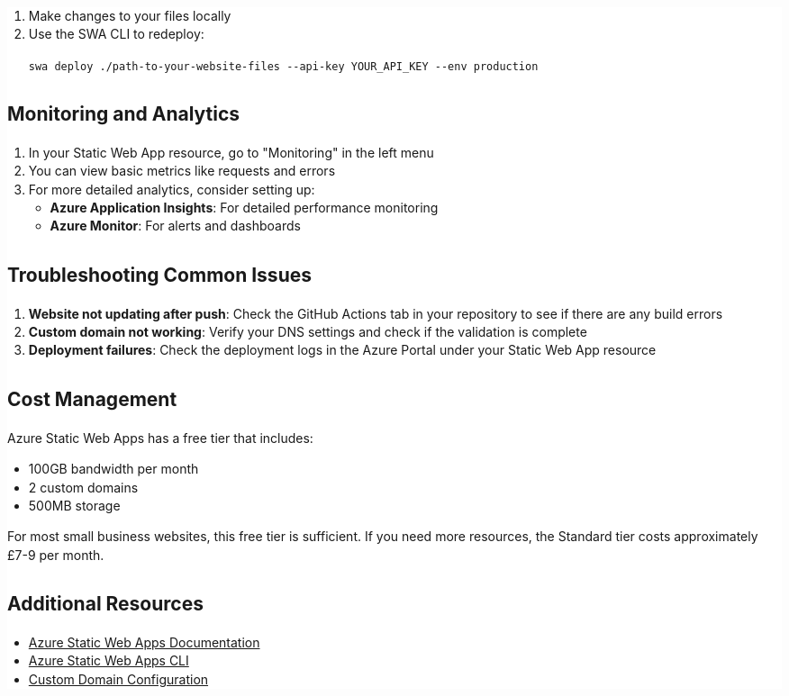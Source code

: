 1. Make changes to your files locally
2. Use the SWA CLI to redeploy:
   ```
   swa deploy ./path-to-your-website-files --api-key YOUR_API_KEY --env production
   ```

## Monitoring and Analytics

1. In your Static Web App resource, go to "Monitoring" in the left menu
2. You can view basic metrics like requests and errors
3. For more detailed analytics, consider setting up:
   - **Azure Application Insights**: For detailed performance monitoring
   - **Azure Monitor**: For alerts and dashboards

## Troubleshooting Common Issues

1. **Website not updating after push**: Check the GitHub Actions tab in your repository to see if there are any build errors
2. **Custom domain not working**: Verify your DNS settings and check if the validation is complete
3. **Deployment failures**: Check the deployment logs in the Azure Portal under your Static Web App resource

## Cost Management

Azure Static Web Apps has a free tier that includes:
- 100GB bandwidth per month
- 2 custom domains
- 500MB storage

For most small business websites, this free tier is sufficient. If you need more resources, the Standard tier costs approximately £7-9 per month.

## Additional Resources

- [Azure Static Web Apps Documentation](https://docs.microsoft.com/en-us/azure/static-web-apps/)
- [Azure Static Web Apps CLI](https://github.com/Azure/static-web-apps-cli)
- [Custom Domain Configuration](https://docs.microsoft.com/en-us/azure/static-web-apps/custom-domain)
